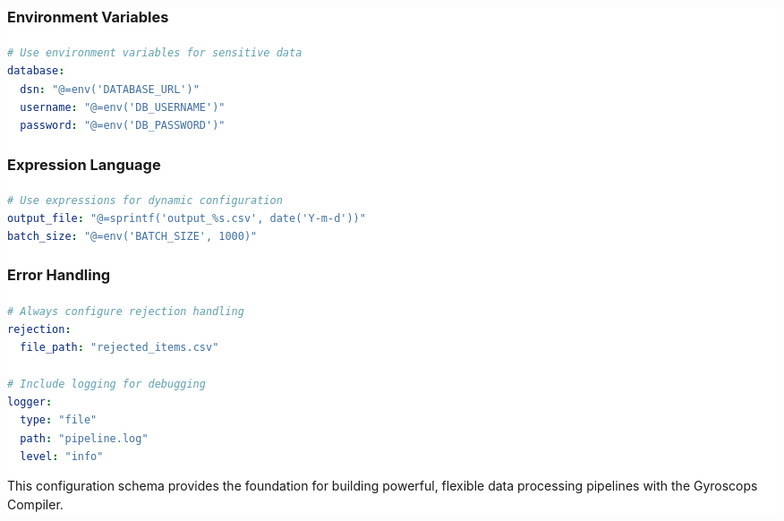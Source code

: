 ### Environment Variables
```yaml
# Use environment variables for sensitive data
database:
  dsn: "@=env('DATABASE_URL')"
  username: "@=env('DB_USERNAME')"
  password: "@=env('DB_PASSWORD')"
```

### Expression Language
```yaml
# Use expressions for dynamic configuration
output_file: "@=sprintf('output_%s.csv', date('Y-m-d'))"
batch_size: "@=env('BATCH_SIZE', 1000)"
```

### Error Handling
```yaml
# Always configure rejection handling
rejection:
  file_path: "rejected_items.csv"

# Include logging for debugging
logger:
  type: "file"
  path: "pipeline.log"
  level: "info"
```

This configuration schema provides the foundation for building powerful, flexible data processing pipelines with the Gyroscops Compiler.